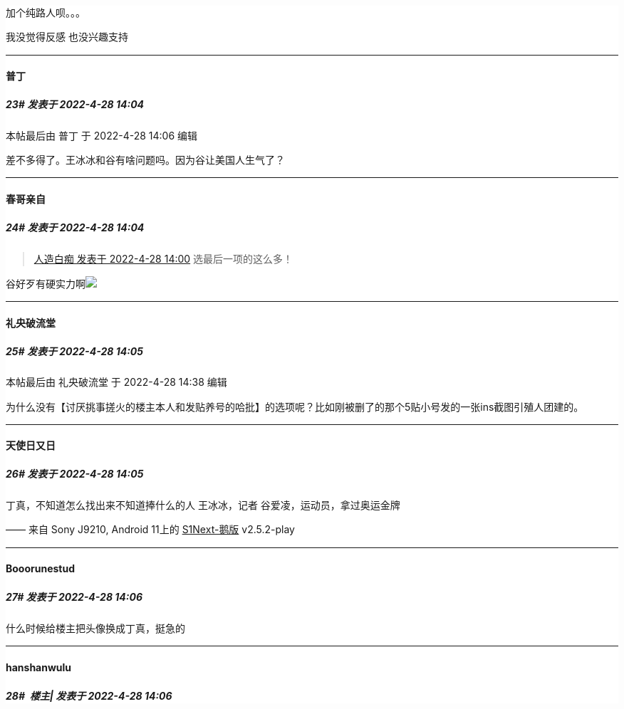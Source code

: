 加个纯路人呗。。。

我没觉得反感 也没兴趣支持

*****

####  普丁  
##### 23#       发表于 2022-4-28 14:04

 本帖最后由 普丁 于 2022-4-28 14:06 编辑 

差不多得了。王冰冰和谷有啥问题吗。因为谷让美国人生气了？

*****

####  春哥亲自  
##### 24#       发表于 2022-4-28 14:04

<blockquote><a href="httphttps://bbs.saraba1st.com/2b/forum.php?mod=redirect&amp;goto=findpost&amp;pid=55617620&amp;ptid=2066823" target="_blank">人造白痴 发表于 2022-4-28 14:00</a>
选最后一项的这么多！</blockquote>
谷好歹有硬实力啊<img src="https://static.saraba1st.com/image/smiley/face2017/067.png" referrerpolicy="no-referrer">

*****

####  礼央破流堂  
##### 25#       发表于 2022-4-28 14:05

 本帖最后由 礼央破流堂 于 2022-4-28 14:38 编辑 

为什么没有【讨厌挑事搓火的楼主本人和发贴养号的哈批】的选项呢？比如刚被删了的那个5贴小号发的一张ins截图引殖人团建的。

*****

####  天使日又日  
##### 26#       发表于 2022-4-28 14:05

丁真，不知道怎么找出来不知道捧什么的人
王冰冰，记者
谷爱凌，运动员，拿过奥运金牌

—— 来自 Sony J9210, Android 11上的 [S1Next-鹅版](https://github.com/ykrank/S1-Next/releases) v2.5.2-play

*****

####  Booorunestud  
##### 27#       发表于 2022-4-28 14:06

什么时候给楼主把头像换成丁真，挺急的

*****

####  hanshanwulu  
##### 28#         楼主| 发表于 2022-4-28 14:06
